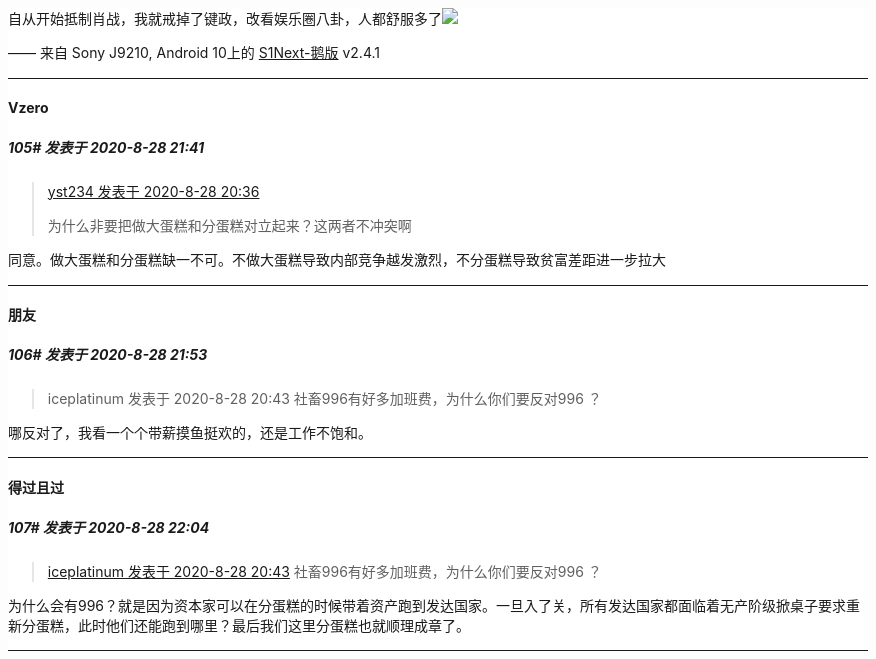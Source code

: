 
自从开始抵制肖战，我就戒掉了键政，改看娱乐圈八卦，人都舒服多了<img src="https://static.saraba1st.com/image/smiley/face2017/066.png" referrerpolicy="no-referrer">

—— 来自 Sony J9210, Android 10上的 [S1Next-鹅版](https://github.com/ykrank/S1-Next/releases) v2.4.1







-----

####  Vzero  
##### 105#       发表于 2020-8-28 21:41



<blockquote><a href="httphttps://bbs.saraba1st.com/2b/forum.php?mod=redirect&amp;goto=findpost&amp;pid=48578531&amp;ptid=1957020" target="_blank">yst234 发表于 2020-8-28 20:36</a>

为什么非要把做大蛋糕和分蛋糕对立起来？这两者不冲突啊</blockquote>
同意。做大蛋糕和分蛋糕缺一不可。不做大蛋糕导致内部竞争越发激烈，不分蛋糕导致贫富差距进一步拉大







-----

####  朋友  
##### 106#       发表于 2020-8-28 21:53



<blockquote>iceplatinum 发表于 2020-8-28 20:43
社畜996有好多加班费，为什么你们要反对996 ？</blockquote>
哪反对了，我看一个个带薪摸鱼挺欢的，还是工作不饱和。







-----

####  得过且过  
##### 107#       发表于 2020-8-28 22:04



<blockquote><a href="httphttps://bbs.saraba1st.com/2b/forum.php?mod=redirect&amp;goto=findpost&amp;pid=48578593&amp;ptid=1957020" target="_blank">iceplatinum 发表于 2020-8-28 20:43</a>
社畜996有好多加班费，为什么你们要反对996 ？</blockquote>
为什么会有996？就是因为资本家可以在分蛋糕的时候带着资产跑到发达国家。一旦入了关，所有发达国家都面临着无产阶级掀桌子要求重新分蛋糕，此时他们还能跑到哪里？最后我们这里分蛋糕也就顺理成章了。







-----
